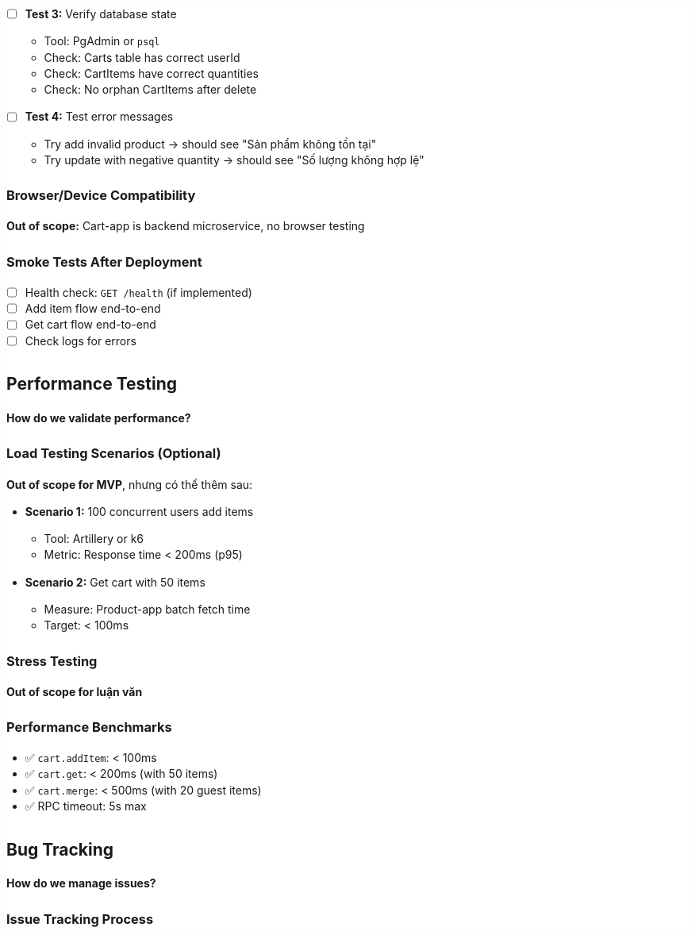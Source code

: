 - [ ] **Test 3:** Verify database state
  - Tool: PgAdmin or `psql`
  - Check: Carts table has correct userId
  - Check: CartItems have correct quantities
  - Check: No orphan CartItems after delete

- [ ] **Test 4:** Test error messages
  - Try add invalid product → should see "Sản phẩm không tồn tại"
  - Try update with negative quantity → should see "Số lượng không hợp lệ"

### Browser/Device Compatibility

**Out of scope:** Cart-app is backend microservice, no browser testing

### Smoke Tests After Deployment

- [ ] Health check: `GET /health` (if implemented)
- [ ] Add item flow end-to-end
- [ ] Get cart flow end-to-end
- [ ] Check logs for errors

## Performance Testing

**How do we validate performance?**

### Load Testing Scenarios (Optional)

**Out of scope for MVP**, nhưng có thể thêm sau:

- **Scenario 1:** 100 concurrent users add items
  - Tool: Artillery or k6
  - Metric: Response time < 200ms (p95)

- **Scenario 2:** Get cart with 50 items
  - Measure: Product-app batch fetch time
  - Target: < 100ms

### Stress Testing

**Out of scope for luận văn**

### Performance Benchmarks

- ✅ `cart.addItem`: < 100ms
- ✅ `cart.get`: < 200ms (with 50 items)
- ✅ `cart.merge`: < 500ms (with 20 guest items)
- ✅ RPC timeout: 5s max

## Bug Tracking

**How do we manage issues?**

### Issue Tracking Process

